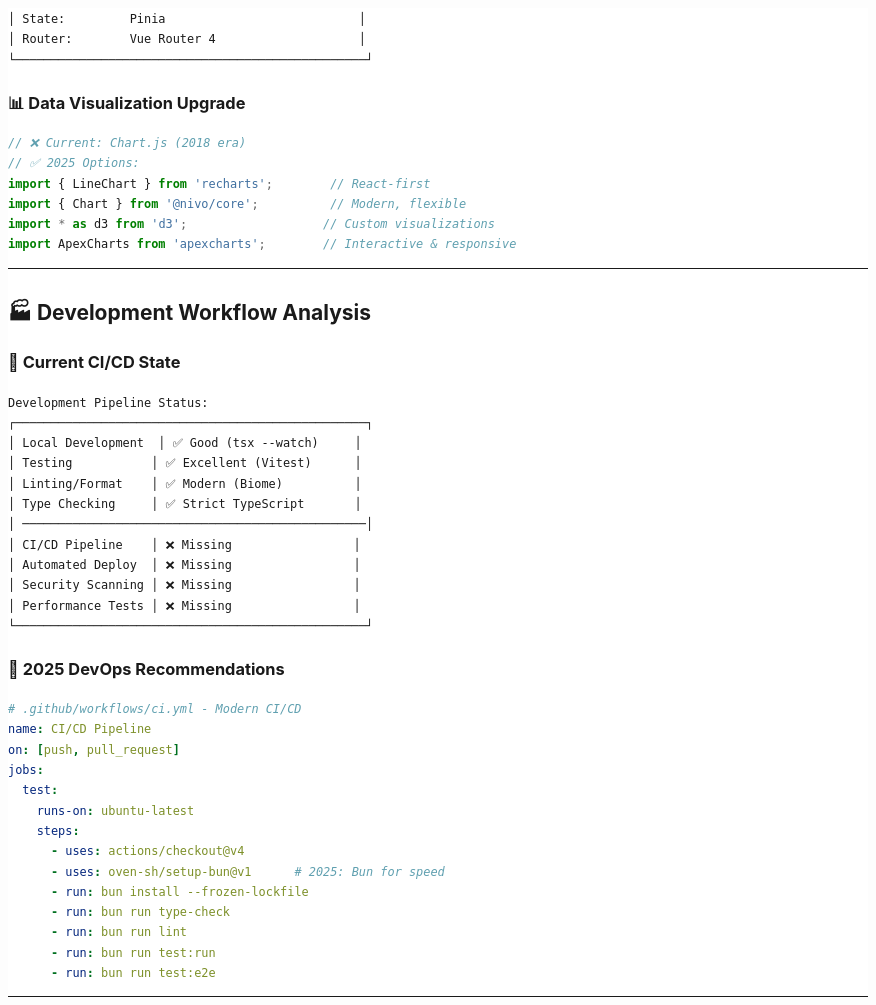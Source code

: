 ```ascii
│ State:         Pinia                           │
│ Router:        Vue Router 4                    │
└─────────────────────────────────────────────────┘
```

### 📊 **Data Visualization Upgrade**

```typescript
// ❌ Current: Chart.js (2018 era)
// ✅ 2025 Options:
import { LineChart } from 'recharts';        // React-first
import { Chart } from '@nivo/core';          // Modern, flexible
import * as d3 from 'd3';                   // Custom visualizations
import ApexCharts from 'apexcharts';        // Interactive & responsive
```

---

## 🏭 Development Workflow Analysis

### 🔄 **Current CI/CD State**

```ascii
Development Pipeline Status:
┌─────────────────────────────────────────────────┐
│ Local Development  │ ✅ Good (tsx --watch)     │
│ Testing           │ ✅ Excellent (Vitest)      │
│ Linting/Format    │ ✅ Modern (Biome)          │
│ Type Checking     │ ✅ Strict TypeScript       │
│ ────────────────────────────────────────────────│
│ CI/CD Pipeline    │ ❌ Missing                 │
│ Automated Deploy  │ ❌ Missing                 │
│ Security Scanning │ ❌ Missing                 │
│ Performance Tests │ ❌ Missing                 │
└─────────────────────────────────────────────────┘
```

### 🚀 **2025 DevOps Recommendations**

```yaml
# .github/workflows/ci.yml - Modern CI/CD
name: CI/CD Pipeline
on: [push, pull_request]
jobs:
  test:
    runs-on: ubuntu-latest
    steps:
      - uses: actions/checkout@v4
      - uses: oven-sh/setup-bun@v1      # 2025: Bun for speed
      - run: bun install --frozen-lockfile
      - run: bun run type-check
      - run: bun run lint
      - run: bun run test:run
      - run: bun run test:e2e
```

---